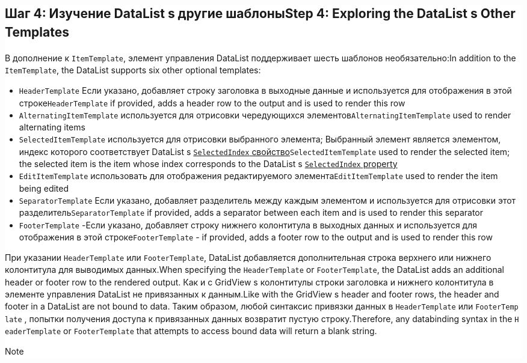 
## <a name="step-4-exploring-the-datalist-s-other-templates"></a><span data-ttu-id="668b1-193">Шаг 4: Изучение DataList s другие шаблоны</span><span class="sxs-lookup"><span data-stu-id="668b1-193">Step 4: Exploring the DataList s Other Templates</span></span>

<span data-ttu-id="668b1-194">В дополнение к `ItemTemplate`, элемент управления DataList поддерживает шесть шаблонов необязательно:</span><span class="sxs-lookup"><span data-stu-id="668b1-194">In addition to the `ItemTemplate`, the DataList supports six other optional templates:</span></span>

- <span data-ttu-id="668b1-195">`HeaderTemplate` Если указано, добавляет строку заголовка в выходные данные и используется для отображения в этой строке</span><span class="sxs-lookup"><span data-stu-id="668b1-195">`HeaderTemplate` if provided, adds a header row to the output and is used to render this row</span></span>
- <span data-ttu-id="668b1-196">`AlternatingItemTemplate` используется для отрисовки чередующихся элементов</span><span class="sxs-lookup"><span data-stu-id="668b1-196">`AlternatingItemTemplate` used to render alternating items</span></span>
- <span data-ttu-id="668b1-197">`SelectedItemTemplate` используется для отрисовки выбранного элемента; Выбранный элемент является элементом, индекс которого соответствует DataList s [ `SelectedIndex` свойство](https://msdn.microsoft.com/library/system.web.ui.webcontrols.datalist.selectedindex.aspx)</span><span class="sxs-lookup"><span data-stu-id="668b1-197">`SelectedItemTemplate` used to render the selected item; the selected item is the item whose index corresponds to the DataList s [`SelectedIndex` property](https://msdn.microsoft.com/library/system.web.ui.webcontrols.datalist.selectedindex.aspx)</span></span>
- <span data-ttu-id="668b1-198">`EditItemTemplate` использовать для отображения редактируемого элемента</span><span class="sxs-lookup"><span data-stu-id="668b1-198">`EditItemTemplate` used to render the item being edited</span></span>
- <span data-ttu-id="668b1-199">`SeparatorTemplate` Если указано, добавляет разделитель между каждым элементом и используется для отрисовки этот разделитель</span><span class="sxs-lookup"><span data-stu-id="668b1-199">`SeparatorTemplate` if provided, adds a separator between each item and is used to render this separator</span></span>
- <span data-ttu-id="668b1-200">`FooterTemplate` -Если указано, добавляет строку нижнего колонтитула в выходных данных и используется для отображения в этой строке</span><span class="sxs-lookup"><span data-stu-id="668b1-200">`FooterTemplate` - if provided, adds a footer row to the output and is used to render this row</span></span>

<span data-ttu-id="668b1-201">При указании `HeaderTemplate` или `FooterTemplate`, DataList добавляется дополнительная строка верхнего или нижнего колонтитула для выводимых данных.</span><span class="sxs-lookup"><span data-stu-id="668b1-201">When specifying the `HeaderTemplate` or `FooterTemplate`, the DataList adds an additional header or footer row to the rendered output.</span></span> <span data-ttu-id="668b1-202">Как и с GridView s колонтитулы строки заголовка и нижнего колонтитула в элементе управления DataList не привязанных к данным.</span><span class="sxs-lookup"><span data-stu-id="668b1-202">Like with the GridView s header and footer rows, the header and footer in a DataList are not bound to data.</span></span> <span data-ttu-id="668b1-203">Таким образом, любой синтаксис привязки данных в `HeaderTemplate` или `FooterTemplate` , попытки получения доступа к привязанных данных возвратит пустую строку.</span><span class="sxs-lookup"><span data-stu-id="668b1-203">Therefore, any databinding syntax in the `HeaderTemplate` or `FooterTemplate` that attempts to access bound data will return a blank string.</span></span>

> [!NOTE]